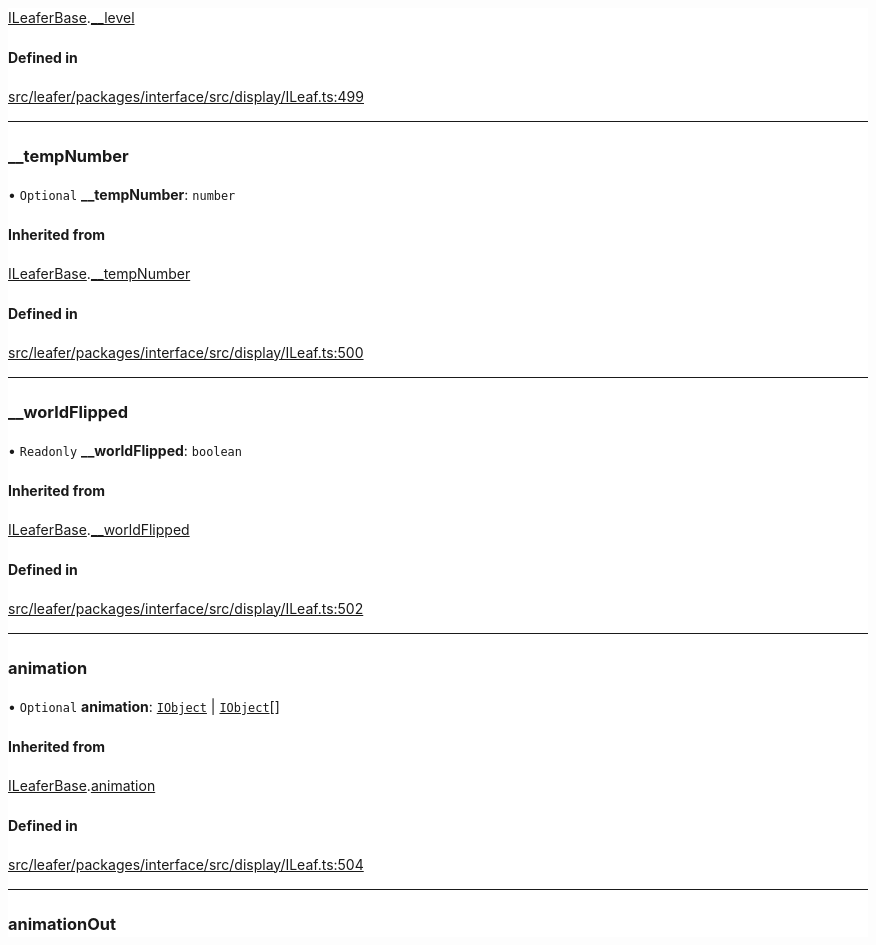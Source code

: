 [ILeaferBase](ILeaferBase.md).[__level](ILeaferBase.md#__level)

#### Defined in

[src/leafer/packages/interface/src/display/ILeaf.ts:499](https://github.com/leaferjs/leafer/blob/d3ec2c9bd49557a0d74aae684f8e3d3d557af194/packages/interface/src/display/ILeaf.ts#L499)

___

### \_\_tempNumber

• `Optional` **\_\_tempNumber**: `number`

#### Inherited from

[ILeaferBase](ILeaferBase.md).[__tempNumber](ILeaferBase.md#__tempnumber)

#### Defined in

[src/leafer/packages/interface/src/display/ILeaf.ts:500](https://github.com/leaferjs/leafer/blob/d3ec2c9bd49557a0d74aae684f8e3d3d557af194/packages/interface/src/display/ILeaf.ts#L500)

___

### \_\_worldFlipped

• `Readonly` **\_\_worldFlipped**: `boolean`

#### Inherited from

[ILeaferBase](ILeaferBase.md).[__worldFlipped](ILeaferBase.md#__worldflipped)

#### Defined in

[src/leafer/packages/interface/src/display/ILeaf.ts:502](https://github.com/leaferjs/leafer/blob/d3ec2c9bd49557a0d74aae684f8e3d3d557af194/packages/interface/src/display/ILeaf.ts#L502)

___

### animation

• `Optional` **animation**: [`IObject`](IObject.md) \| [`IObject`](IObject.md)[]

#### Inherited from

[ILeaferBase](ILeaferBase.md).[animation](ILeaferBase.md#animation)

#### Defined in

[src/leafer/packages/interface/src/display/ILeaf.ts:504](https://github.com/leaferjs/leafer/blob/d3ec2c9bd49557a0d74aae684f8e3d3d557af194/packages/interface/src/display/ILeaf.ts#L504)

___

### animationOut
